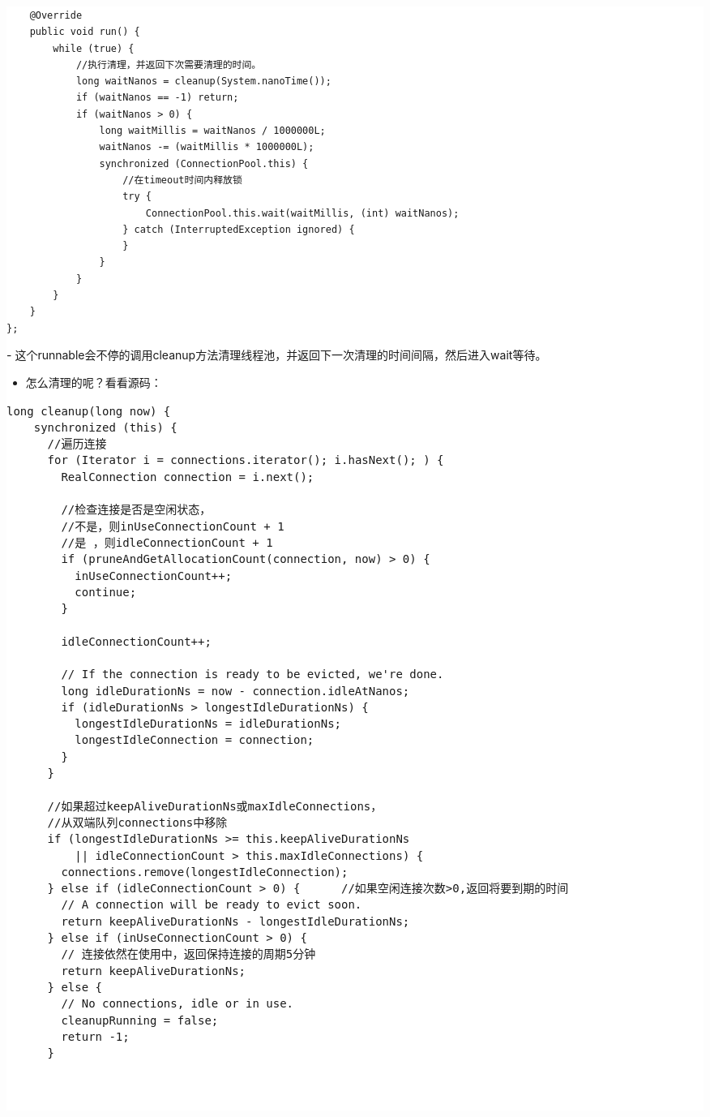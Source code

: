         @Override
        public void run() {
            while (true) {
                //执行清理，并返回下次需要清理的时间。
                long waitNanos = cleanup(System.nanoTime());
                if (waitNanos == -1) return;
                if (waitNanos > 0) {
                    long waitMillis = waitNanos / 1000000L;
                    waitNanos -= (waitMillis * 1000000L);
                    synchronized (ConnectionPool.this) {
                        //在timeout时间内释放锁
                        try {
                            ConnectionPool.this.wait(waitMillis, (int) waitNanos);
                        } catch (InterruptedException ignored) {
                        }
                    }
                }
            }
        }
    };
</pre>
- 这个runnable会不停的调用cleanup方法清理线程池，并返回下一次清理的时间间隔，然后进入wait等待。

- 怎么清理的呢？看看源码：
<pre>
long cleanup(long now) {
    synchronized (this) {
      //遍历连接
      for (Iterator<RealConnection> i = connections.iterator(); i.hasNext(); ) {
        RealConnection connection = i.next();

        //检查连接是否是空闲状态，
        //不是，则inUseConnectionCount + 1
        //是 ，则idleConnectionCount + 1
        if (pruneAndGetAllocationCount(connection, now) > 0) {
          inUseConnectionCount++;
          continue;
        }

        idleConnectionCount++;

        // If the connection is ready to be evicted, we're done.
        long idleDurationNs = now - connection.idleAtNanos;
        if (idleDurationNs > longestIdleDurationNs) {
          longestIdleDurationNs = idleDurationNs;
          longestIdleConnection = connection;
        }
      }

      //如果超过keepAliveDurationNs或maxIdleConnections，
      //从双端队列connections中移除
      if (longestIdleDurationNs >= this.keepAliveDurationNs
          || idleConnectionCount > this.maxIdleConnections) {      
        connections.remove(longestIdleConnection);
      } else if (idleConnectionCount > 0) {      //如果空闲连接次数>0,返回将要到期的时间
        // A connection will be ready to evict soon.
        return keepAliveDurationNs - longestIdleDurationNs;
      } else if (inUseConnectionCount > 0) {
        // 连接依然在使用中，返回保持连接的周期5分钟
        return keepAliveDurationNs;
      } else {
        // No connections, idle or in use.
        cleanupRunning = false;
        return -1;
      }